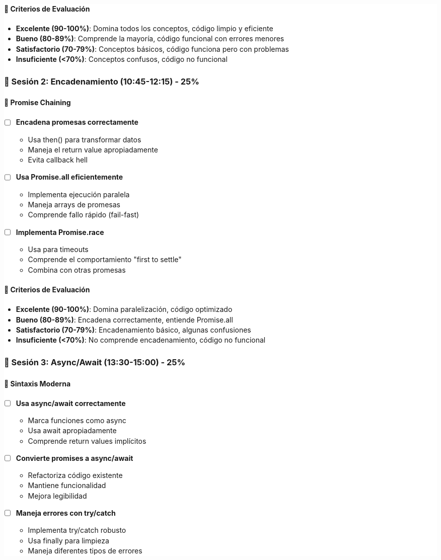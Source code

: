 #### 💯 Criterios de Evaluación

- **Excelente (90-100%)**: Domina todos los conceptos, código limpio y eficiente
- **Bueno (80-89%)**: Comprende la mayoría, código funcional con errores menores
- **Satisfactorio (70-79%)**: Conceptos básicos, código funciona pero con problemas
- **Insuficiente (<70%)**: Conceptos confusos, código no funcional

### 🌅 Sesión 2: Encadenamiento (10:45-12:15) - 25%

#### 🔗 Promise Chaining

- [ ] **Encadena promesas correctamente**

  - Usa then() para transformar datos
  - Maneja el return value apropiadamente
  - Evita callback hell

- [ ] **Usa Promise.all eficientemente**

  - Implementa ejecución paralela
  - Maneja arrays de promesas
  - Comprende fallo rápido (fail-fast)

- [ ] **Implementa Promise.race**
  - Usa para timeouts
  - Comprende el comportamiento "first to settle"
  - Combina con otras promesas

#### 💯 Criterios de Evaluación

- **Excelente (90-100%)**: Domina paralelización, código optimizado
- **Bueno (80-89%)**: Encadena correctamente, entiende Promise.all
- **Satisfactorio (70-79%)**: Encadenamiento básico, algunas confusiones
- **Insuficiente (<70%)**: No comprende encadenamiento, código no funcional

### 🌅 Sesión 3: Async/Await (13:30-15:00) - 25%

#### 🎯 Sintaxis Moderna

- [ ] **Usa async/await correctamente**

  - Marca funciones como async
  - Usa await apropiadamente
  - Comprende return values implícitos

- [ ] **Convierte promises a async/await**

  - Refactoriza código existente
  - Mantiene funcionalidad
  - Mejora legibilidad

- [ ] **Maneja errores con try/catch**
  - Implementa try/catch robusto
  - Usa finally para limpieza
  - Maneja diferentes tipos de errores
